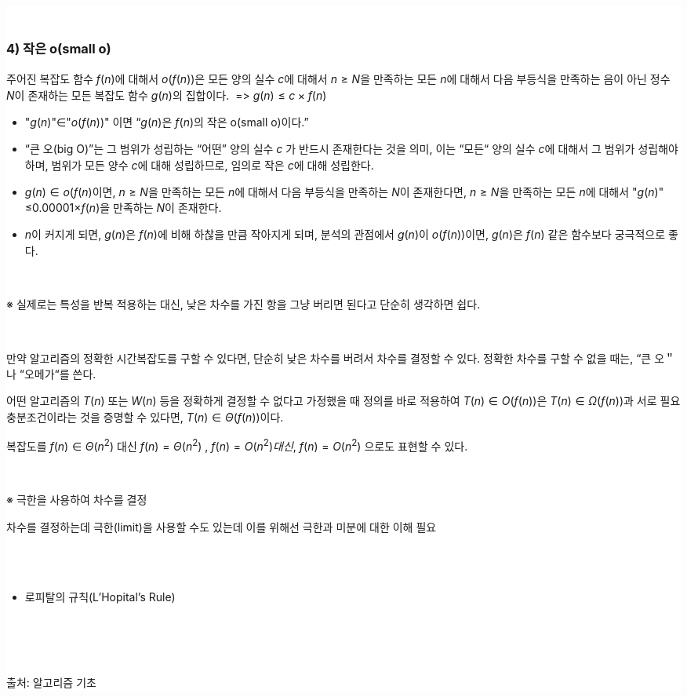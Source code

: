 
<center><img src="https://github.com/limbsoo/limbsoo.github.io/assets/96706760/dda83566-05b3-42ac-8924-5b685770b32d" alt width=300>
<em></em>
</center>


### 4) 작은 o(small o)


주어진 복잡도 함수 $f(n)$에 대해서 $o(f(n))$은 모든 양의 실수 $c$에 대해서 $n ≥ N$을 만족하는 모든 $n$에 대해서 다음 부등식을 만족하는 음이 아닌 정수 $N$이 존재하는 모든 복잡도 함수 $g(n)$의 집합이다.  => $g(n) ≤c×f(n)$

- "$g(n)$"∈"$o(f(n))$" 이면 “$g(n)$은 $f(n)$의 작은 o(small o)이다.”

- “큰 오(big O)”는 그 범위가 성립하는 “어떤” 양의 실수 $c$ 가 반드시 존재한다는 것을 의미, 이는 “모든“ 양의 실수 $c$에 대해서 그 범위가 성립해야 하며, 범위가 모든 양수 $c$에 대해 성립하므로, 임의로 작은 $c$에 대해 성립한다.

- $g(n)∈o(f(n)$이면, $n ≥ N$을 만족하는 모든 $n$에 대해서 다음 부등식을 만족하는 $N$이 존재한다면, $n ≥ N$을 만족하는 모든 $n$에 대해서 "$g(n)$" ≤0.00001×$f(n)$을 만족하는 $N$이 존재한다.

- $n$이 커지게 되면, $g(n)$은 $f(n)$에 비해 하찮을 만큼 작아지게 되며, 분석의 관점에서 $g(n)$이 $o(f(n))$이면, $g(n)$은 $f(n)$ 같은 함수보다 궁극적으로 좋다.


<center><img src="https://github.com/limbsoo/limbsoo.github.io/assets/96706760/58e7415c-f846-49e4-bdbf-416223def0b0" alt width="100%">
<em></em>
</center>

※ 실제로는 특성을 반복 적용하는 대신, 낮은 차수를 가진 항을 그냥 버리면 된다고 단순히 생각하면 쉽다.

<br>



만약 알고리즘의 정확한 시간복잡도를 구할 수 있다면, 단순히 낮은 차수를 버려서 차수를 결정할 수 있다. 정확한 차수를 구할 수 없을 때는, “큰 오＂나 “오메가“를 쓴다.

어떤 알고리즘의 $T(n)$ 또는 $W(n)$ 등을 정확하게 결정할 수 없다고 가정했을 때 정의를 바로 적용하여 $T(n)∈O(f(n))$은 $T(n) ∈ Ω(f(n))$과 서로 필요충분조건이라는 것을 증명할 수 있다면, $T(n) ∈ Θ(f(n))$이다.

복잡도를 $f(n)∈ Θ(n^2)$ 대신 $f(n) = Θ(n^2)$ , $f(n)= O(n^2) 대신$, $f(n) = O(n^2)$ 으로도 표현할 수 있다.

<br>

※ 극한을 사용하여 차수를 결정

차수를 결정하는데 극한(limit)을 사용할 수도 있는데 이를 위해선 극한과 미분에 대한 이해 필요


<center><img src="https://github.com/limbsoo/limbsoo.github.io/assets/96706760/1df13ca0-00bb-4411-a314-13850ad14a5e" alt width=400>
<em></em>
</center>

<br>

- 로피탈의 규칙(L’Hopital’s Rule)

<center><img src="https://github.com/limbsoo/limbsoo.github.io/assets/96706760/16c15986-6d22-44c6-bc07-56fa59dfe59a" alt width=600>
<em></em>
</center>





<br>
<br>





출처: 알고리즘 기초